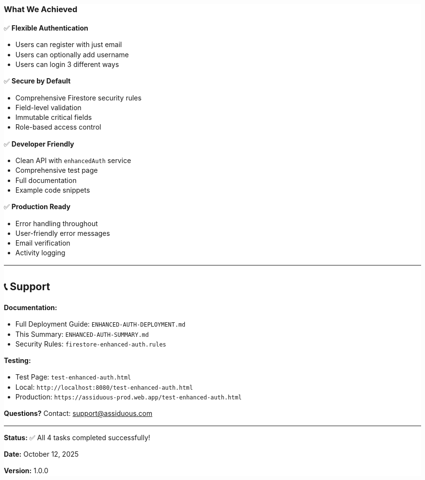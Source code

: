### What We Achieved

✅ **Flexible Authentication**
- Users can register with just email
- Users can optionally add username
- Users can login 3 different ways

✅ **Secure by Default**
- Comprehensive Firestore security rules
- Field-level validation
- Immutable critical fields
- Role-based access control

✅ **Developer Friendly**
- Clean API with `enhancedAuth` service
- Comprehensive test page
- Full documentation
- Example code snippets

✅ **Production Ready**
- Error handling throughout
- User-friendly error messages
- Email verification
- Activity logging

---

## 📞 Support

**Documentation:**
- Full Deployment Guide: `ENHANCED-AUTH-DEPLOYMENT.md`
- This Summary: `ENHANCED-AUTH-SUMMARY.md`
- Security Rules: `firestore-enhanced-auth.rules`

**Testing:**
- Test Page: `test-enhanced-auth.html`
- Local: `http://localhost:8080/test-enhanced-auth.html`
- Production: `https://assiduous-prod.web.app/test-enhanced-auth.html`

**Questions?** 
Contact: support@assiduous.com

---

**Status:** ✅ All 4 tasks completed successfully!

**Date:** October 12, 2025

**Version:** 1.0.0
